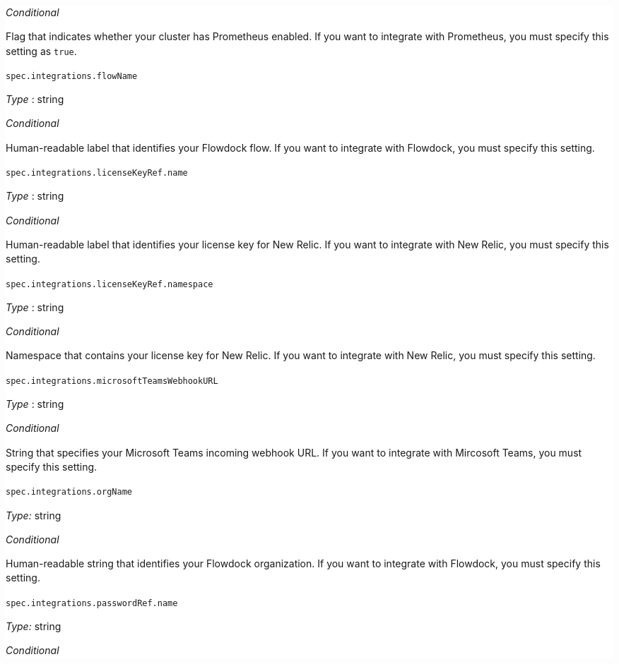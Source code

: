  _Conditional_

Flag that indicates whether your cluster has Prometheus enabled. If you want
to integrate with Prometheus, you must specify this setting as `true`.

`spec.integrations.flowName`

    

 _Type_ : string

 _Conditional_

Human-readable label that identifies your Flowdock flow. If you want to
integrate with Flowdock, you must specify this setting.

`spec.integrations.licenseKeyRef.name`

    

 _Type_ : string

 _Conditional_

Human-readable label that identifies your license key for New Relic. If you
want to integrate with New Relic, you must specify this setting.

`spec.integrations.licenseKeyRef.namespace`

    

 _Type_ : string

 _Conditional_

Namespace that contains your license key for New Relic. If you want to
integrate with New Relic, you must specify this setting.

`spec.integrations.microsoftTeamsWebhookURL`

    

 _Type_ : string

 _Conditional_

String that specifies your Microsoft Teams incoming webhook URL. If you want
to integrate with Mircosoft Teams, you must specify this setting.

`spec.integrations.orgName`

    

 _Type:_ string

 _Conditional_

Human-readable string that identifies your Flowdock organization. If you want
to integrate with Flowdock, you must specify this setting.

`spec.integrations.passwordRef.name`

    

 _Type:_ string

 _Conditional_
